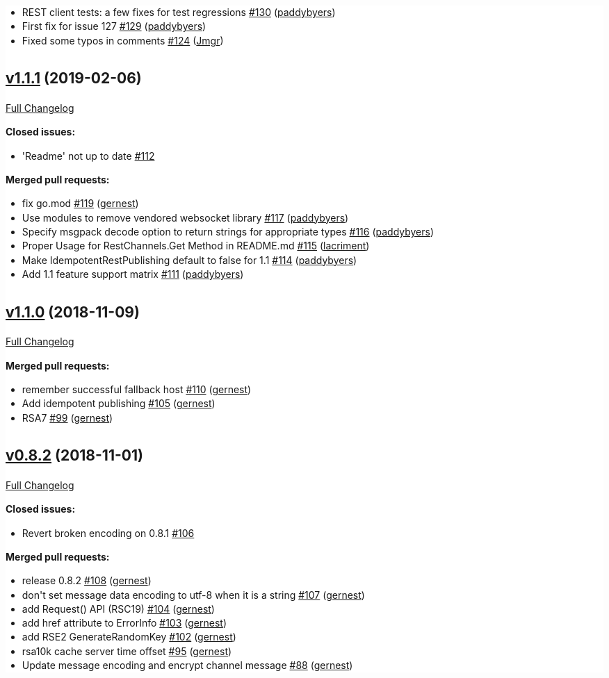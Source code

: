 - REST client tests: a few fixes for test regressions [\#130](https://github.com/ably/ably-go/pull/130) ([paddybyers](https://github.com/paddybyers))
- First fix for issue 127 [\#129](https://github.com/ably/ably-go/pull/129) ([paddybyers](https://github.com/paddybyers))
- Fixed some typos in comments [\#124](https://github.com/ably/ably-go/pull/124) ([Jmgr](https://github.com/Jmgr))

## [v1.1.1](https://github.com/ably/ably-go/tree/v1.1.1) (2019-02-06)
[Full Changelog](https://github.com/ably/ably-go/compare/v1.1.0...v1.1.1)

**Closed issues:**

- 'Readme' not up to date [\#112](https://github.com/ably/ably-go/issues/112)

**Merged pull requests:**

- fix  go.mod [\#119](https://github.com/ably/ably-go/pull/119) ([gernest](https://github.com/gernest))
- Use modules to remove vendored websocket library [\#117](https://github.com/ably/ably-go/pull/117) ([paddybyers](https://github.com/paddybyers))
- Specify msgpack decode option to return strings for appropriate types [\#116](https://github.com/ably/ably-go/pull/116) ([paddybyers](https://github.com/paddybyers))
- Proper Usage for RestChannels.Get Method in README.md [\#115](https://github.com/ably/ably-go/pull/115) ([lacriment](https://github.com/lacriment))
- Make IdempotentRestPublishing default to false for 1.1 [\#114](https://github.com/ably/ably-go/pull/114) ([paddybyers](https://github.com/paddybyers))
- Add 1.1 feature support matrix [\#111](https://github.com/ably/ably-go/pull/111) ([paddybyers](https://github.com/paddybyers))

## [v1.1.0](https://github.com/ably/ably-go/tree/v1.1.0) (2018-11-09)
[Full Changelog](https://github.com/ably/ably-go/compare/v0.8.2...v1.1.0)

**Merged pull requests:**

- remember successful fallback host [\#110](https://github.com/ably/ably-go/pull/110) ([gernest](https://github.com/gernest))
- Add idempotent publishing [\#105](https://github.com/ably/ably-go/pull/105) ([gernest](https://github.com/gernest))
- RSA7 [\#99](https://github.com/ably/ably-go/pull/99) ([gernest](https://github.com/gernest))

## [v0.8.2](https://github.com/ably/ably-go/tree/v0.8.2) (2018-11-01)
[Full Changelog](https://github.com/ably/ably-go/compare/v0.8.1...v0.8.2)

**Closed issues:**

- Revert broken encoding on 0.8.1 [\#106](https://github.com/ably/ably-go/issues/106)

**Merged pull requests:**

- release 0.8.2 [\#108](https://github.com/ably/ably-go/pull/108) ([gernest](https://github.com/gernest))
- don't set message data  encoding  to utf-8 when it is a string [\#107](https://github.com/ably/ably-go/pull/107) ([gernest](https://github.com/gernest))
- add Request\(\) API \(RSC19\) [\#104](https://github.com/ably/ably-go/pull/104) ([gernest](https://github.com/gernest))
- add href attribute to ErrorInfo [\#103](https://github.com/ably/ably-go/pull/103) ([gernest](https://github.com/gernest))
- add RSE2  GenerateRandomKey [\#102](https://github.com/ably/ably-go/pull/102) ([gernest](https://github.com/gernest))
- rsa10k cache server time offset [\#95](https://github.com/ably/ably-go/pull/95) ([gernest](https://github.com/gernest))
- Update message encoding and encrypt channel message [\#88](https://github.com/ably/ably-go/pull/88) ([gernest](https://github.com/gernest))
